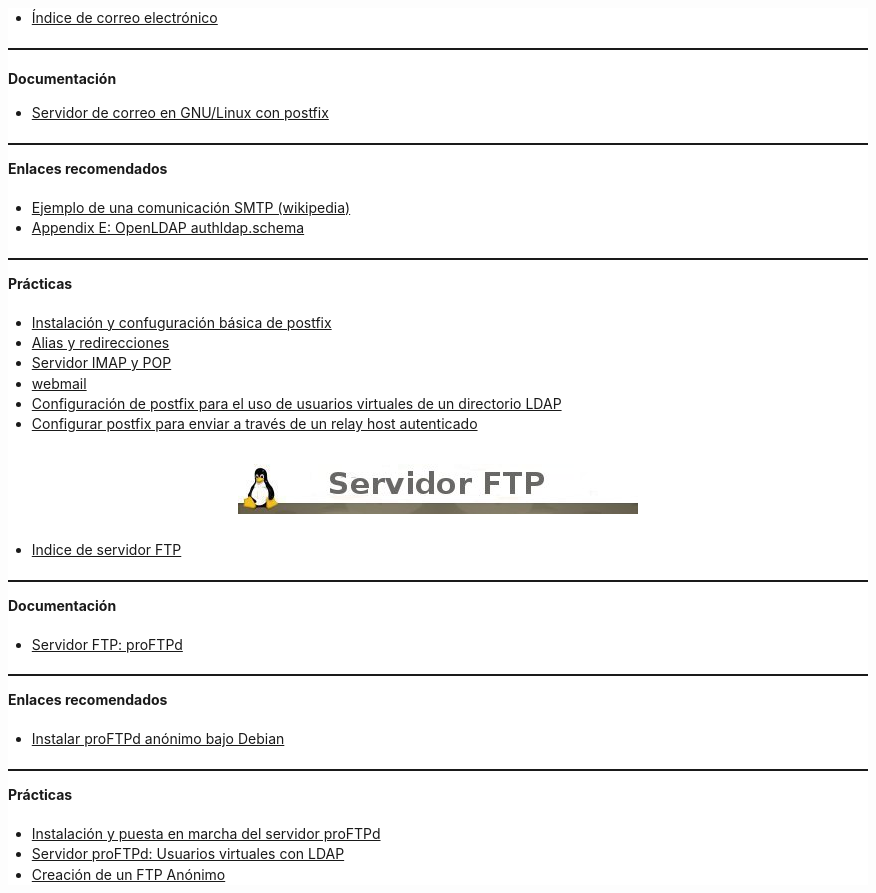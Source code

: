 * [Índice de correo electrónico](doc/Indice_de_correo_electronico.md)

#### <hr style="width: 100%; height: 2px;" />
<div style="text-align: justify;"><span style="font-weight: bold;">Documentación</span><br /> </div>

* [Servidor de correo en GNU/Linux con postfix](files/correo-e.pdf)

#### <hr style="width: 100%; height: 2px;" /><span style="font-weight: bold;">Enlaces recomendados</span><br />

* [Ejemplo de una comunicación SMTP (wikipedia)](doc/Ejemplo_de_una_comunicacion_SMTP__wikipedia_.md)
* [Appendix E: OpenLDAP authldap.schema](http://www.zytrax.com/books/ldap/ape/courier.html)

#### <hr style="width: 100%; height: 2px;" /><span style="font-weight: bold;">Prácticas</span><br />

* [Instalación y confuguración básica de postfix](doc/Instalacion_y_confuguracion_basica_de_postfix.md)
* [Alias y redirecciones](doc/Alias_y_redirecciones.md)
* [Servidor IMAP y POP](doc/Servidor_IMAP_y_POP.md)
* [webmail](doc/webmail.md)
* [Configuración de postfix para el uso de usuarios virtuales de un directorio LDAP](doc/Configuracion_de_postfix_para_el_uso_de_usuarios_virtuales_de_un_directorio_LDAP.md)
* [Configurar postfix para enviar a través de un relay host autenticado](doc/Configurar_postfix_para_enviar_a_traves_de_un_relay_host_autenticado.md)

## <div style="text-align: center;"><img width="400" vspace="0" hspace="0" height="50" border="0" src="img/plantilla6.jpg" alt="ftp" title="ftp" /> </div>

* [Indice de servidor FTP](doc/Indice_de_servidor_FTP.md)

#### <hr style="width: 100%; height: 2px;" /><span style="font-weight: bold;">Documentación</span>

* [Servidor FTP: proFTPd](files/proftp2.pdf)

#### <hr style="width: 100%; height: 2px;" /><span style="font-weight: bold;">Enlaces recomendados</span>

* [Instalar proFTPd anónimo bajo Debian](http://null-lab.hacklabs.org/mediaw/index.php/Instalar_Proftp_anonimo_bajo_Debian_en_3,56_minutos)

#### <hr style="width: 100%; height: 2px;" /><span style="font-weight: bold;">Prácticas</span>

* [Instalación y puesta en marcha del servidor proFTPd](doc/Instalacion_y_puesta_en_marcha_del_servidor_proFTPd.md)
* [Servidor proFTPd: Usuarios virtuales con LDAP](doc/Servidor_proFTPd:_Usuarios_virtuales_con_LDAP.md)
* [Creación de un FTP Anónimo](doc/Creacion_de_un_FTP_Anonimo.md)
